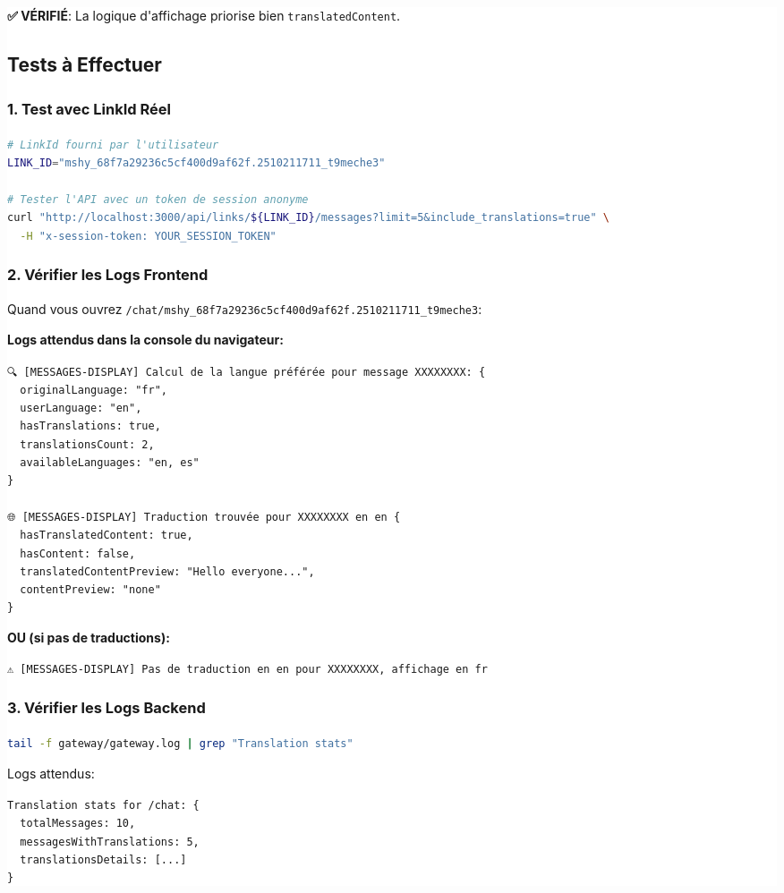 **✅ VÉRIFIÉ**: La logique d'affichage priorise bien `translatedContent`.

## Tests à Effectuer

### 1. Test avec LinkId Réel
```bash
# LinkId fourni par l'utilisateur
LINK_ID="mshy_68f7a29236c5cf400d9af62f.2510211711_t9meche3"

# Tester l'API avec un token de session anonyme
curl "http://localhost:3000/api/links/${LINK_ID}/messages?limit=5&include_translations=true" \
  -H "x-session-token: YOUR_SESSION_TOKEN"
```

### 2. Vérifier les Logs Frontend

Quand vous ouvrez `/chat/mshy_68f7a29236c5cf400d9af62f.2510211711_t9meche3`:

**Logs attendus dans la console du navigateur:**

```
🔍 [MESSAGES-DISPLAY] Calcul de la langue préférée pour message XXXXXXXX: {
  originalLanguage: "fr",
  userLanguage: "en",
  hasTranslations: true,
  translationsCount: 2,
  availableLanguages: "en, es"
}

🌐 [MESSAGES-DISPLAY] Traduction trouvée pour XXXXXXXX en en {
  hasTranslatedContent: true,
  hasContent: false,
  translatedContentPreview: "Hello everyone...",
  contentPreview: "none"
}
```

**OU (si pas de traductions):**

```
⚠️ [MESSAGES-DISPLAY] Pas de traduction en en pour XXXXXXXX, affichage en fr
```

### 3. Vérifier les Logs Backend

```bash
tail -f gateway/gateway.log | grep "Translation stats"
```

Logs attendus:
```
Translation stats for /chat: { 
  totalMessages: 10, 
  messagesWithTranslations: 5, 
  translationsDetails: [...] 
}
```
